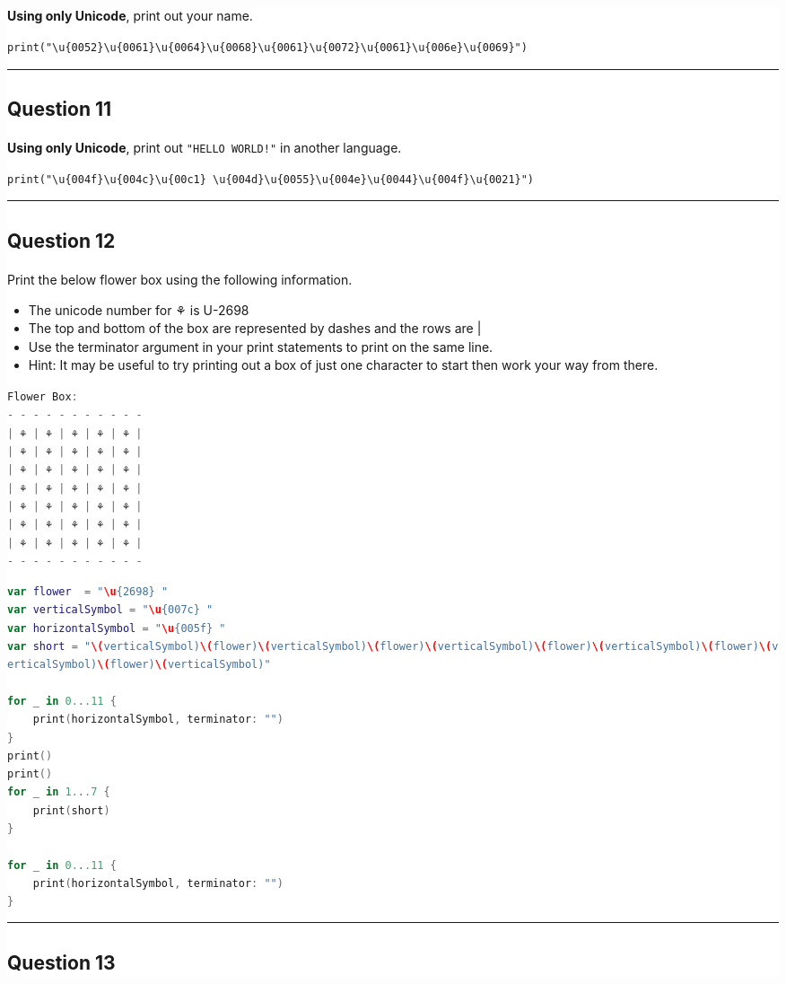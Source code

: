 **Using only Unicode**, print out your name.

`print("\u{0052}\u{0061}\u{0064}\u{0068}\u{0061}\u{0072}\u{0061}\u{006e}\u{0069}")`

***
## Question 11

**Using only Unicode**, print out `"HELLO WORLD!"` in another language.

`print("\u{004f}\u{004c}\u{00c1} \u{004d}\u{0055}\u{004e}\u{0044}\u{004f}\u{0021}")`
***
## Question 12

Print the below flower box using the following information.

- The unicode number for ⚘ is U-2698
- The top and bottom of the box are represented by dashes and the rows are |
- Use the terminator argument in your print statements to print on the same line.
- Hint: It may be useful to try printing out a box of just one character to start then work your way from there.

```swift
Flower Box:
- - - - - - - - - - -
| ⚘ | ⚘ | ⚘ | ⚘ | ⚘ |
| ⚘ | ⚘ | ⚘ | ⚘ | ⚘ |
| ⚘ | ⚘ | ⚘ | ⚘ | ⚘ |
| ⚘ | ⚘ | ⚘ | ⚘ | ⚘ |
| ⚘ | ⚘ | ⚘ | ⚘ | ⚘ |
| ⚘ | ⚘ | ⚘ | ⚘ | ⚘ |
| ⚘ | ⚘ | ⚘ | ⚘ | ⚘ |
- - - - - - - - - - -
```

```swift
var flower  = "\u{2698} "
var verticalSymbol = "\u{007c} "
var horizontalSymbol = "\u{005f} "
var short = "\(verticalSymbol)\(flower)\(verticalSymbol)\(flower)\(verticalSymbol)\(flower)\(verticalSymbol)\(flower)\(verticalSymbol)\(flower)\(verticalSymbol)"

for _ in 0...11 {
    print(horizontalSymbol, terminator: "")
}
print()
print()
for _ in 1...7 {
    print(short)
}

for _ in 0...11 {
    print(horizontalSymbol, terminator: "")
}
```
***
## Question 13
